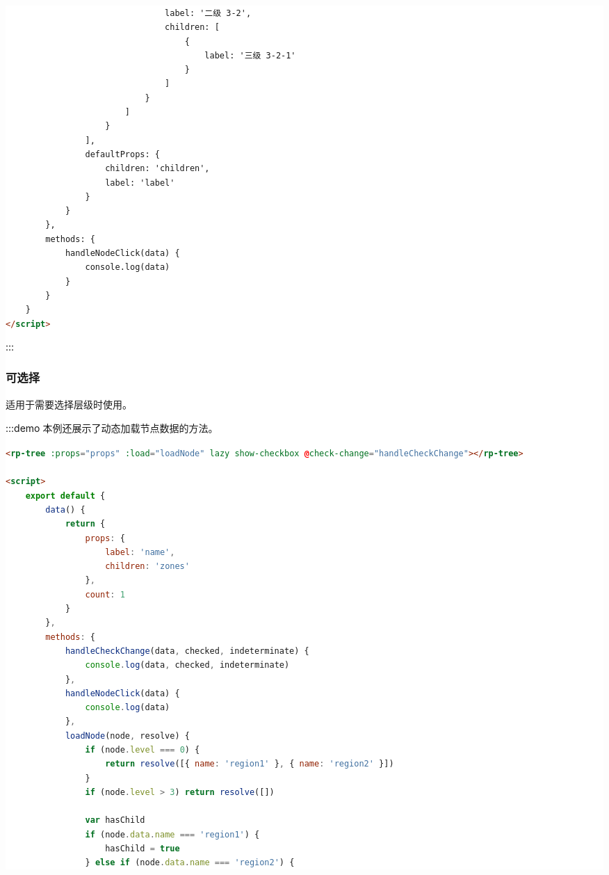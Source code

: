 ```html
                                label: '二级 3-2',
                                children: [
                                    {
                                        label: '三级 3-2-1'
                                    }
                                ]
                            }
                        ]
                    }
                ],
                defaultProps: {
                    children: 'children',
                    label: 'label'
                }
            }
        },
        methods: {
            handleNodeClick(data) {
                console.log(data)
            }
        }
    }
</script>
```

:::

### 可选择

适用于需要选择层级时使用。

:::demo 本例还展示了动态加载节点数据的方法。

```html
<rp-tree :props="props" :load="loadNode" lazy show-checkbox @check-change="handleCheckChange"></rp-tree>

<script>
    export default {
        data() {
            return {
                props: {
                    label: 'name',
                    children: 'zones'
                },
                count: 1
            }
        },
        methods: {
            handleCheckChange(data, checked, indeterminate) {
                console.log(data, checked, indeterminate)
            },
            handleNodeClick(data) {
                console.log(data)
            },
            loadNode(node, resolve) {
                if (node.level === 0) {
                    return resolve([{ name: 'region1' }, { name: 'region2' }])
                }
                if (node.level > 3) return resolve([])

                var hasChild
                if (node.data.name === 'region1') {
                    hasChild = true
                } else if (node.data.name === 'region2') {
```